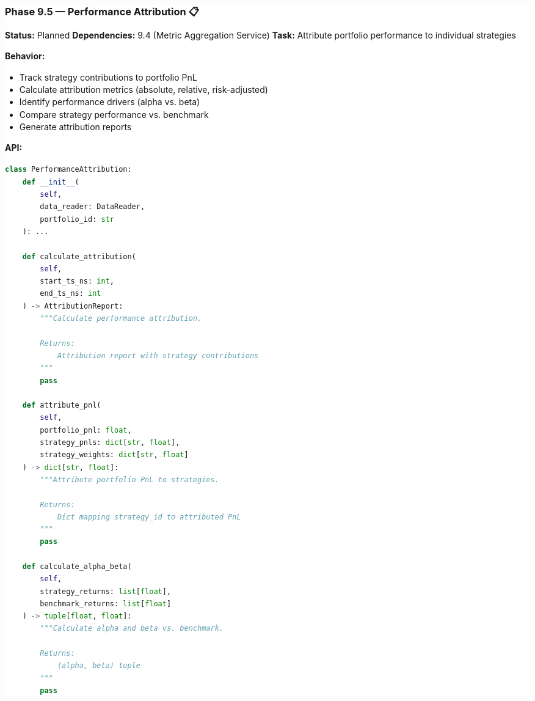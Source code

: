 
### Phase 9.5 — Performance Attribution 📋
**Status:** Planned
**Dependencies:** 9.4 (Metric Aggregation Service)
**Task:** Attribute portfolio performance to individual strategies

**Behavior:**
- Track strategy contributions to portfolio PnL
- Calculate attribution metrics (absolute, relative, risk-adjusted)
- Identify performance drivers (alpha vs. beta)
- Compare strategy performance vs. benchmark
- Generate attribution reports

**API:**
```python
class PerformanceAttribution:
    def __init__(
        self,
        data_reader: DataReader,
        portfolio_id: str
    ): ...

    def calculate_attribution(
        self,
        start_ts_ns: int,
        end_ts_ns: int
    ) -> AttributionReport:
        """Calculate performance attribution.

        Returns:
            Attribution report with strategy contributions
        """
        pass

    def attribute_pnl(
        self,
        portfolio_pnl: float,
        strategy_pnls: dict[str, float],
        strategy_weights: dict[str, float]
    ) -> dict[str, float]:
        """Attribute portfolio PnL to strategies.

        Returns:
            Dict mapping strategy_id to attributed PnL
        """
        pass

    def calculate_alpha_beta(
        self,
        strategy_returns: list[float],
        benchmark_returns: list[float]
    ) -> tuple[float, float]:
        """Calculate alpha and beta vs. benchmark.

        Returns:
            (alpha, beta) tuple
        """
        pass
```
